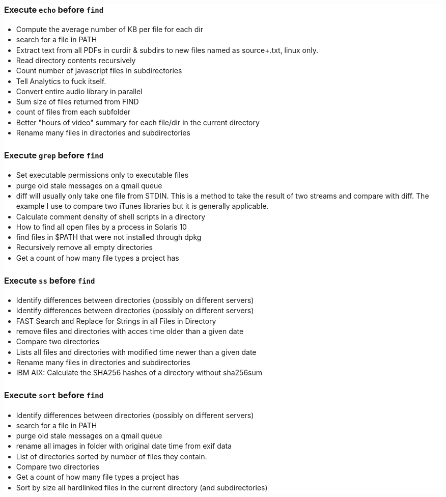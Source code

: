 
            
### Execute `echo` before `find`

- Compute the average number of KB per file for each dir
- search for a file in PATH
- Extract text from all PDFs in curdir & subdirs to new files named as source+.txt, linux only.
- Read directory contents recursively
- Count number of javascript files in subdirectories
- Tell Analytics to fuck itself.
- Convert entire audio library in parallel
- Sum size of files returned from FIND
- count of files from each subfolder
- Better "hours of video" summary for each file/dir in the current directory
- Rename many files in directories and subdirectories

            
### Execute `grep` before `find`

- Set executable permissions only to executable files
- purge old stale messages on a qmail queue
- diff will usually only take one file from STDIN. This is a method to take the result of two streams and compare with diff. The example I use to compare two iTunes libraries but it is generally applicable.
- Calculate comment density of shell scripts in a directory
- How to find all open files by a process in Solaris 10
- find files in $PATH that were not installed through dpkg
- Recursively remove all empty directories
- Get a count of how many file types a project has

            
### Execute `ss` before `find`

- Identify differences between directories (possibly on different servers)
- Identify differences between directories (possibly on different servers)
- FAST Search and Replace for Strings in all Files in Directory
- remove files and directories with acces time older than a given date
- Compare two directories
- Lists all files and directories with modified time newer than a given date
- Rename many files in directories and subdirectories
- IBM AIX: Calculate the SHA256 hashes of a directory without sha256sum

            
### Execute `sort` before `find`

- Identify differences between directories (possibly on different servers)
- search for a file in PATH
- purge old stale messages on a qmail queue
- rename all images in folder with original date time from exif data
- List of directories sorted by number of files they contain.
- Compare two directories
- Get a count of how many file types a project has
- Sort by size all hardlinked files in the current directory (and subdirectories)
